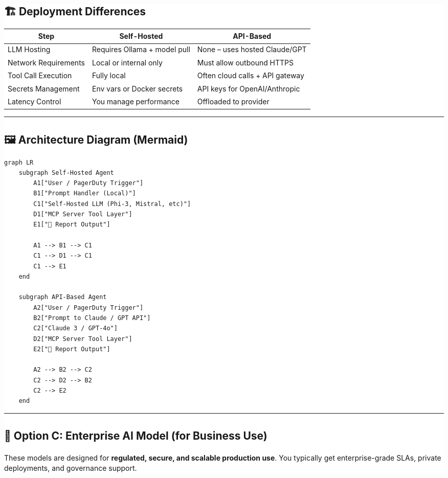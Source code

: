 ## 🏗️ Deployment Differences

| Step                  | Self-Hosted                        | API-Based                          |
|-----------------------|------------------------------------|------------------------------------|
| LLM Hosting           | Requires Ollama + model pull       | None – uses hosted Claude/GPT      |
| Network Requirements  | Local or internal only             | Must allow outbound HTTPS          |
| Tool Call Execution   | Fully local                        | Often cloud calls + API gateway    |
| Secrets Management    | Env vars or Docker secrets         | API keys for OpenAI/Anthropic      |
| Latency Control       | You manage performance             | Offloaded to provider              |

---

## 🖼️ Architecture Diagram (Mermaid)

```mermaid
graph LR
    subgraph Self-Hosted Agent
        A1["User / PagerDuty Trigger"]
        B1["Prompt Handler (Local)"]
        C1["Self-Hosted LLM (Phi-3, Mistral, etc)"]
        D1["MCP Server Tool Layer"]
        E1["📄 Report Output"]

        A1 --> B1 --> C1
        C1 --> D1 --> C1
        C1 --> E1
    end

    subgraph API-Based Agent
        A2["User / PagerDuty Trigger"]
        B2["Prompt to Claude / GPT API"]
        C2["Claude 3 / GPT-4o"]
        D2["MCP Server Tool Layer"]
        E2["📄 Report Output"]

        A2 --> B2 --> C2
        C2 --> D2 --> B2
        C2 --> E2
    end
```

---

## 🏢 Option C: Enterprise AI Model (for Business Use)

These models are designed for **regulated, secure, and scalable production use**. You typically get enterprise-grade SLAs, private deployments, and governance support.
